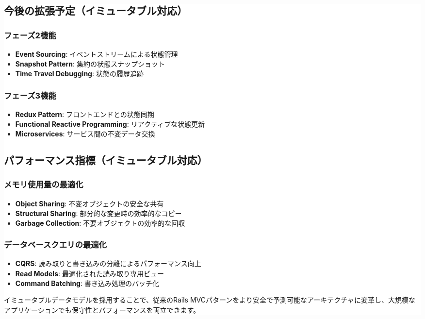 ## 今後の拡張予定（イミュータブル対応）

### フェーズ2機能
- **Event Sourcing**: イベントストリームによる状態管理
- **Snapshot Pattern**: 集約の状態スナップショット
- **Time Travel Debugging**: 状態の履歴追跡

### フェーズ3機能
- **Redux Pattern**: フロントエンドとの状態同期
- **Functional Reactive Programming**: リアクティブな状態更新
- **Microservices**: サービス間の不変データ交換

## パフォーマンス指標（イミュータブル対応）

### メモリ使用量の最適化
- **Object Sharing**: 不変オブジェクトの安全な共有
- **Structural Sharing**: 部分的な変更時の効率的なコピー
- **Garbage Collection**: 不要オブジェクトの効率的な回収

### データベースクエリの最適化
- **CQRS**: 読み取りと書き込みの分離によるパフォーマンス向上
- **Read Models**: 最適化された読み取り専用ビュー
- **Command Batching**: 書き込み処理のバッチ化

イミュータブルデータモデルを採用することで、従来のRails MVCパターンをより安全で予測可能なアーキテクチャに変革し、大規模なアプリケーションでも保守性とパフォーマンスを両立できます。